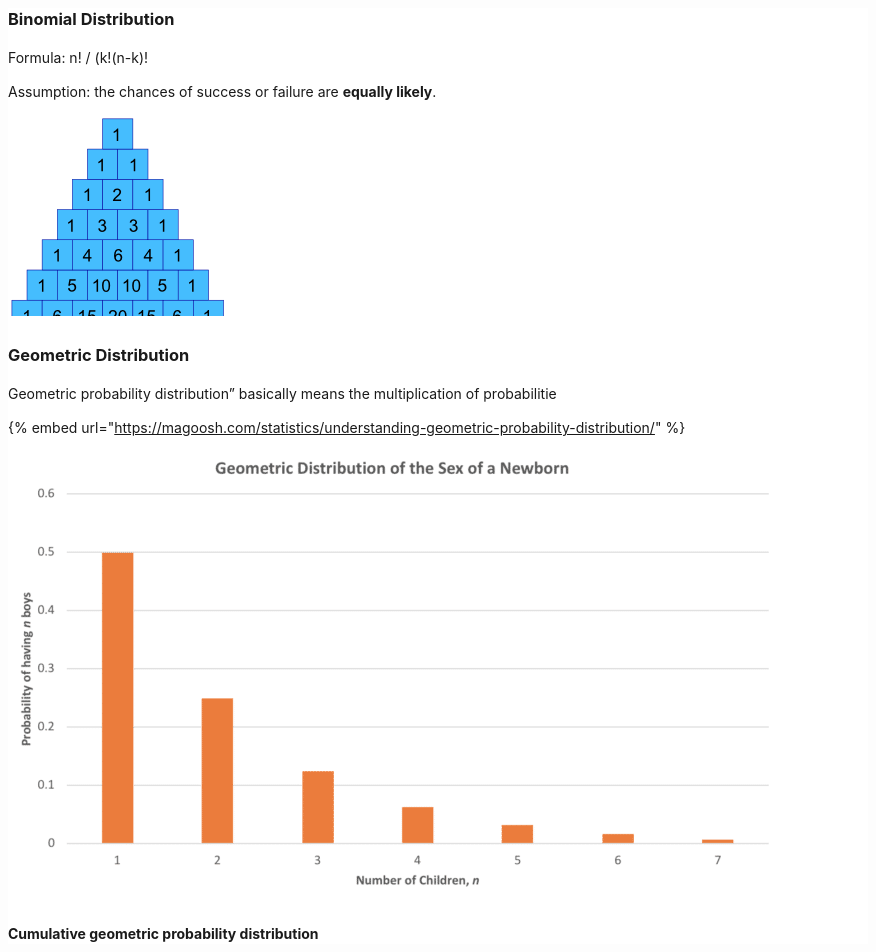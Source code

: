 ### Binomial Distribution

Formula: n! / \(k!\(n-k\)!

Assumption: the chances of success or failure are **equally likely**.

![The binomial distribution follows a pascal&apos;s triangle pattern ](../../.gitbook/assets/image.png)

### Geometric Distribution

Geometric probability distribution” basically means the multiplication of probabilitie

{% embed url="https://magoosh.com/statistics/understanding-geometric-probability-distribution/" %}

![](../../.gitbook/assets/image%20%2817%29.png)

#### Cumulative geometric probability distribution

